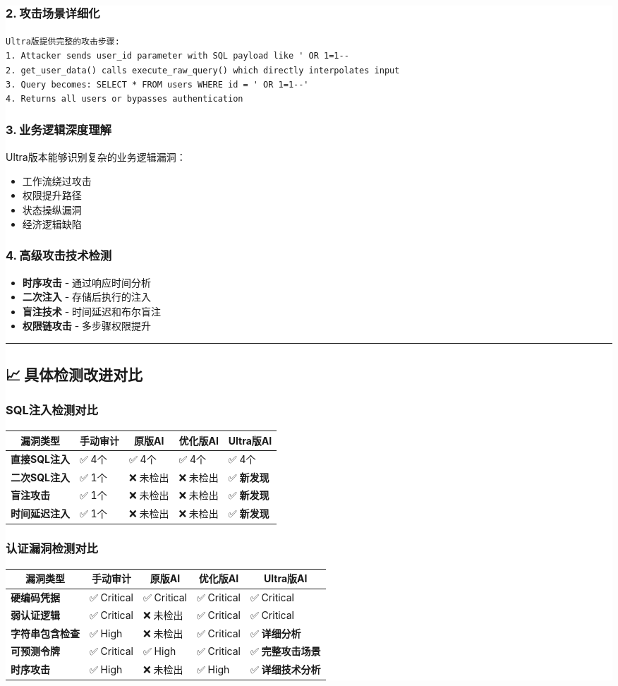 ### **2. 攻击场景详细化**
```
Ultra版提供完整的攻击步骤:
1. Attacker sends user_id parameter with SQL payload like ' OR 1=1--
2. get_user_data() calls execute_raw_query() which directly interpolates input
3. Query becomes: SELECT * FROM users WHERE id = ' OR 1=1--'
4. Returns all users or bypasses authentication
```

### **3. 业务逻辑深度理解**
Ultra版本能够识别复杂的业务逻辑漏洞：
- 工作流绕过攻击
- 权限提升路径
- 状态操纵漏洞
- 经济逻辑缺陷

### **4. 高级攻击技术检测**
- **时序攻击** - 通过响应时间分析
- **二次注入** - 存储后执行的注入
- **盲注技术** - 时间延迟和布尔盲注
- **权限链攻击** - 多步骤权限提升

---

## 📈 **具体检测改进对比**

### **SQL注入检测对比**

| 漏洞类型 | 手动审计 | 原版AI | 优化版AI | Ultra版AI |
|---------|---------|--------|---------|----------|
| **直接SQL注入** | ✅ 4个 | ✅ 4个 | ✅ 4个 | ✅ 4个 |
| **二次SQL注入** | ✅ 1个 | ❌ 未检出 | ❌ 未检出 | ✅ **新发现** |
| **盲注攻击** | ✅ 1个 | ❌ 未检出 | ❌ 未检出 | ✅ **新发现** |
| **时间延迟注入** | ✅ 1个 | ❌ 未检出 | ❌ 未检出 | ✅ **新发现** |

### **认证漏洞检测对比**

| 漏洞类型 | 手动审计 | 原版AI | 优化版AI | Ultra版AI |
|---------|---------|--------|---------|----------|
| **硬编码凭据** | ✅ Critical | ✅ Critical | ✅ Critical | ✅ Critical |
| **弱认证逻辑** | ✅ Critical | ❌ 未检出 | ✅ Critical | ✅ Critical |
| **字符串包含检查** | ✅ High | ❌ 未检出 | ✅ Critical | ✅ **详细分析** |
| **可预测令牌** | ✅ Critical | ✅ High | ✅ Critical | ✅ **完整攻击场景** |
| **时序攻击** | ✅ High | ❌ 未检出 | ✅ High | ✅ **详细技术分析** |
